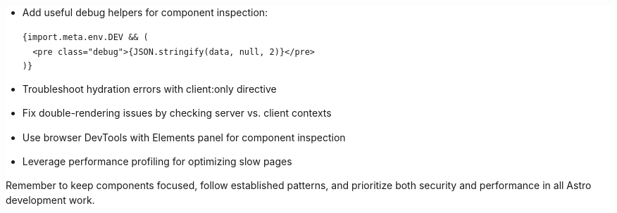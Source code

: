 - Add useful debug helpers for component inspection:

  ```astro
  {import.meta.env.DEV && (
    <pre class="debug">{JSON.stringify(data, null, 2)}</pre>
  )}
  ```

- Troubleshoot hydration errors with client:only directive
- Fix double-rendering issues by checking server vs. client contexts
- Use browser DevTools with Elements panel for component inspection
- Leverage performance profiling for optimizing slow pages

Remember to keep components focused, follow established patterns, and prioritize both security and performance in all
Astro development work.
